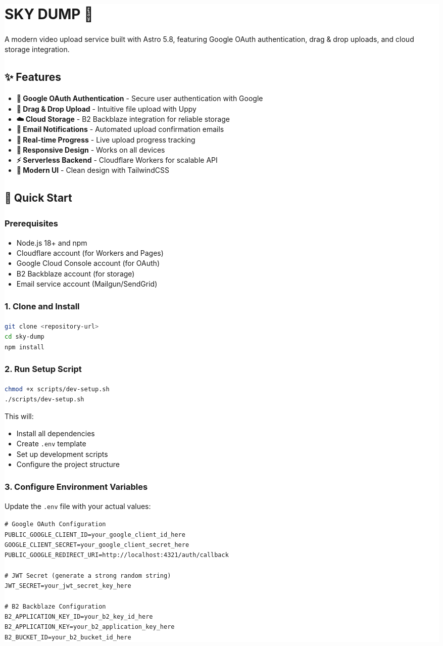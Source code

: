 # SKY DUMP 🌌

A modern video upload service built with Astro 5.8, featuring Google OAuth authentication, drag & drop uploads, and cloud storage integration.

## ✨ Features

- **🔐 Google OAuth Authentication** - Secure user authentication with Google
- **📁 Drag & Drop Upload** - Intuitive file upload with Uppy
- **☁️ Cloud Storage** - B2 Backblaze integration for reliable storage
- **📧 Email Notifications** - Automated upload confirmation emails
- **🔄 Real-time Progress** - Live upload progress tracking
- **📱 Responsive Design** - Works on all devices
- **⚡ Serverless Backend** - Cloudflare Workers for scalable API
- **🎨 Modern UI** - Clean design with TailwindCSS

## 🚀 Quick Start

### Prerequisites

- Node.js 18+ and npm
- Cloudflare account (for Workers and Pages)
- Google Cloud Console account (for OAuth)
- B2 Backblaze account (for storage)
- Email service account (Mailgun/SendGrid)

### 1. Clone and Install

```bash
git clone <repository-url>
cd sky-dump
npm install
```

### 2. Run Setup Script

```bash
chmod +x scripts/dev-setup.sh
./scripts/dev-setup.sh
```

This will:
- Install all dependencies
- Create `.env` template
- Set up development scripts
- Configure the project structure

### 3. Configure Environment Variables

Update the `.env` file with your actual values:

```env
# Google OAuth Configuration
PUBLIC_GOOGLE_CLIENT_ID=your_google_client_id_here
GOOGLE_CLIENT_SECRET=your_google_client_secret_here
PUBLIC_GOOGLE_REDIRECT_URI=http://localhost:4321/auth/callback

# JWT Secret (generate a strong random string)
JWT_SECRET=your_jwt_secret_key_here

# B2 Backblaze Configuration
B2_APPLICATION_KEY_ID=your_b2_key_id_here
B2_APPLICATION_KEY=your_b2_application_key_here
B2_BUCKET_ID=your_b2_bucket_id_here
```